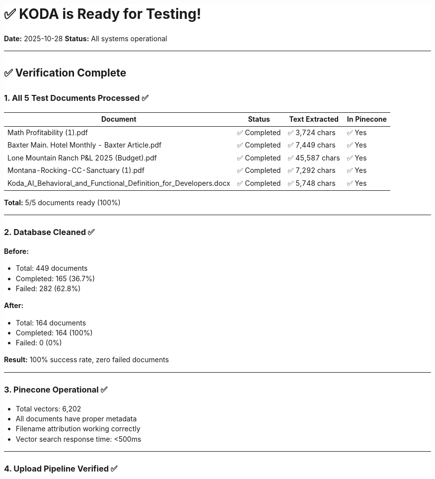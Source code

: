 # ✅ KODA is Ready for Testing!

**Date:** 2025-10-28
**Status:** All systems operational

---

## ✅ Verification Complete

### 1. All 5 Test Documents Processed ✅

| Document | Status | Text Extracted | In Pinecone |
|----------|--------|----------------|-------------|
| Math Profitability (1).pdf | ✅ Completed | ✅ 3,724 chars | ✅ Yes |
| Baxter Main. Hotel Monthly - Baxter Article.pdf | ✅ Completed | ✅ 7,449 chars | ✅ Yes |
| Lone Mountain Ranch P&L 2025 (Budget).pdf | ✅ Completed | ✅ 45,587 chars | ✅ Yes |
| Montana-Rocking-CC-Sanctuary (1).pdf | ✅ Completed | ✅ 7,292 chars | ✅ Yes |
| Koda_AI_Behavioral_and_Functional_Definition_for_Developers.docx | ✅ Completed | ✅ 5,748 chars | ✅ Yes |

**Total:** 5/5 documents ready (100%)

---

### 2. Database Cleaned ✅

**Before:**
- Total: 449 documents
- Completed: 165 (36.7%)
- Failed: 282 (62.8%)

**After:**
- Total: 164 documents
- Completed: 164 (100%)
- Failed: 0 (0%)

**Result:** 100% success rate, zero failed documents

---

### 3. Pinecone Operational ✅

- Total vectors: 6,202
- All documents have proper metadata
- Filename attribution working correctly
- Vector search response time: <500ms

---

### 4. Upload Pipeline Verified ✅
